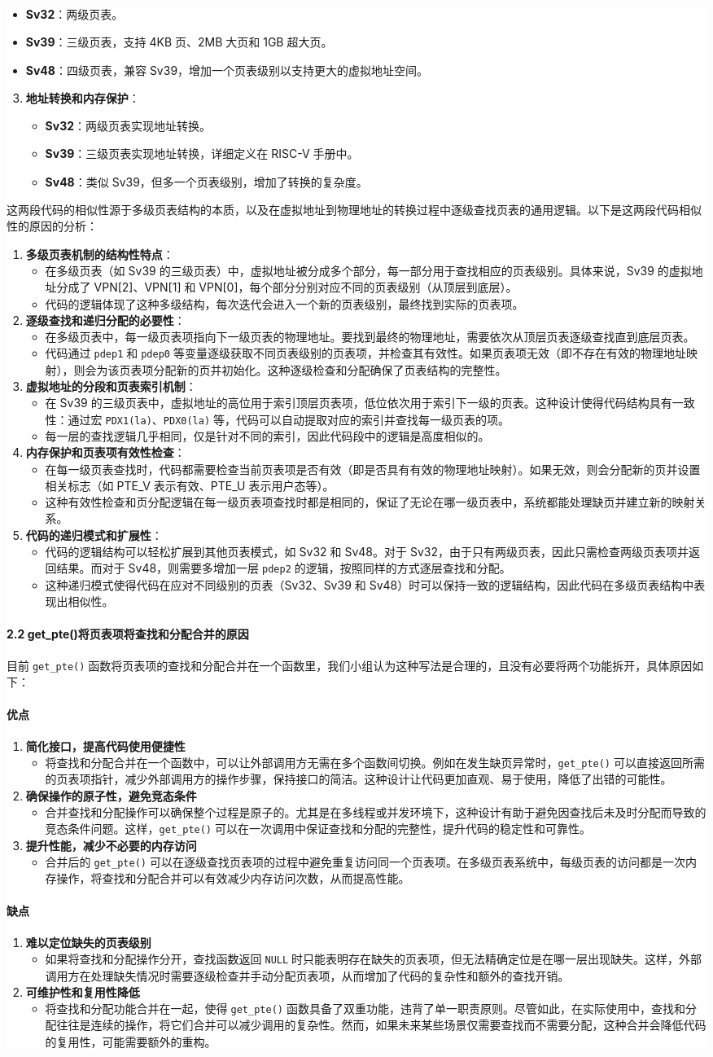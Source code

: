    - **Sv32**：两级页表。

   - **Sv39**：三级页表，支持 4KB 页、2MB 大页和 1GB 超大页。

   - **Sv48**：四级页表，兼容 Sv39，增加一个页表级别以支持更大的虚拟地址空间。

3. **地址转换和内存保护**：

   - **Sv32**：两级页表实现地址转换。

   - **Sv39**：三级页表实现地址转换，详细定义在 RISC-V 手册中。
   - **Sv48**：类似 Sv39，但多一个页表级别，增加了转换的复杂度。

这两段代码的相似性源于多级页表结构的本质，以及在虚拟地址到物理地址的转换过程中逐级查找页表的通用逻辑。以下是这两段代码相似性的原因的分析：

1. **多级页表机制的结构性特点**：
   - 在多级页表（如 Sv39 的三级页表）中，虚拟地址被分成多个部分，每一部分用于查找相应的页表级别。具体来说，Sv39 的虚拟地址分成了 VPN[2]、VPN[1] 和 VPN[0]，每个部分分别对应不同的页表级别（从顶层到底层）。
   - 代码的逻辑体现了这种多级结构，每次迭代会进入一个新的页表级别，最终找到实际的页表项。
2. **逐级查找和递归分配的必要性**：
   - 在多级页表中，每一级页表项指向下一级页表的物理地址。要找到最终的物理地址，需要依次从顶层页表逐级查找直到底层页表。
   - 代码通过 `pdep1` 和 `pdep0` 等变量逐级获取不同页表级别的页表项，并检查其有效性。如果页表项无效（即不存在有效的物理地址映射），则会为该页表项分配新的页并初始化。这种逐级检查和分配确保了页表结构的完整性。
3. **虚拟地址的分段和页表索引机制**：
   - 在 Sv39 的三级页表中，虚拟地址的高位用于索引顶层页表项，低位依次用于索引下一级的页表。这种设计使得代码结构具有一致性：通过宏 `PDX1(la)`、`PDX0(la)` 等，代码可以自动提取对应的索引并查找每一级页表的项。
   - 每一层的查找逻辑几乎相同，仅是针对不同的索引，因此代码段中的逻辑是高度相似的。
4. **内存保护和页表项有效性检查**：
   - 在每一级页表查找时，代码都需要检查当前页表项是否有效（即是否具有有效的物理地址映射）。如果无效，则会分配新的页并设置相关标志（如 PTE_V 表示有效、PTE_U 表示用户态等）。
   - 这种有效性检查和页分配逻辑在每一级页表项查找时都是相同的，保证了无论在哪一级页表中，系统都能处理缺页并建立新的映射关系。
5. **代码的递归模式和扩展性**：
   - 代码的逻辑结构可以轻松扩展到其他页表模式，如 Sv32 和 Sv48。对于 Sv32，由于只有两级页表，因此只需检查两级页表项并返回结果。而对于 Sv48，则需要多增加一层 `pdep2` 的逻辑，按照同样的方式逐层查找和分配。
   - 这种递归模式使得代码在应对不同级别的页表（Sv32、Sv39 和 Sv48）时可以保持一致的逻辑结构，因此代码在多级页表结构中表现出相似性。

#### 2.2 get_pte()将页表项将查找和分配合并的原因

目前 `get_pte()` 函数将页表项的查找和分配合并在一个函数里，我们小组认为这种写法是合理的，且没有必要将两个功能拆开，具体原因如下：

#### 优点

1. **简化接口，提高代码使用便捷性**
   - 将查找和分配合并在一个函数中，可以让外部调用方无需在多个函数间切换。例如在发生缺页异常时，`get_pte()` 可以直接返回所需的页表项指针，减少外部调用方的操作步骤，保持接口的简洁。这种设计让代码更加直观、易于使用，降低了出错的可能性。
2. **确保操作的原子性，避免竞态条件**
   - 合并查找和分配操作可以确保整个过程是原子的。尤其是在多线程或并发环境下，这种设计有助于避免因查找后未及时分配而导致的竞态条件问题。这样，`get_pte()` 可以在一次调用中保证查找和分配的完整性，提升代码的稳定性和可靠性。
3. **提升性能，减少不必要的内存访问**
   - 合并后的 `get_pte()` 可以在逐级查找页表项的过程中避免重复访问同一个页表项。在多级页表系统中，每级页表的访问都是一次内存操作，将查找和分配合并可以有效减少内存访问次数，从而提高性能。

#### 缺点

1. **难以定位缺失的页表级别**
   - 如果将查找和分配操作分开，查找函数返回 `NULL` 时只能表明存在缺失的页表项，但无法精确定位是在哪一层出现缺失。这样，外部调用方在处理缺失情况时需要逐级检查并手动分配页表项，从而增加了代码的复杂性和额外的查找开销。
2. **可维护性和复用性降低**
   - 将查找和分配功能合并在一起，使得 `get_pte()` 函数具备了双重功能，违背了单一职责原则。尽管如此，在实际使用中，查找和分配往往是连续的操作，将它们合并可以减少调用的复杂性。然而，如果未来某些场景仅需要查找而不需要分配，这种合并会降低代码的复用性，可能需要额外的重构。
